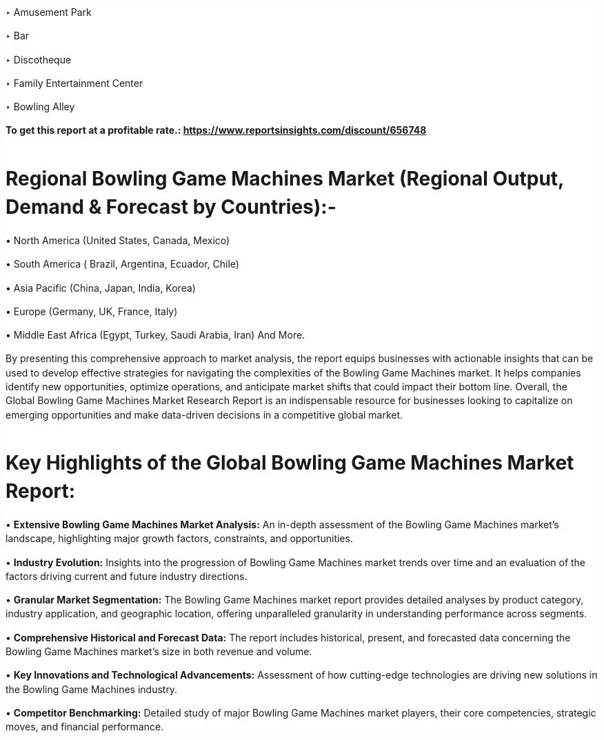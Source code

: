 ‣ Amusement Park

‣ Bar

‣ Discotheque

‣ Family Entertainment Center

‣ Bowling Alley

<strong>To get this report at a profitable rate.: <a href=https://www.reportsinsights.com/discount/656748>https://www.reportsinsights.com/discount/656748</a></strong></font>

# <strong>Regional Bowling Game Machines Market (Regional Output, Demand &amp; Forecast by Countries):-</strong>

• North America (United States, Canada, Mexico)

• South America ( Brazil, Argentina, Ecuador, Chile)

• Asia Pacific (China, Japan, India, Korea)

• Europe (Germany, UK, France, Italy)

• Middle East Africa (Egypt, Turkey, Saudi Arabia, Iran) And More.

By presenting this comprehensive approach to market analysis, the report equips businesses with actionable insights that can be used to develop effective strategies for navigating the complexities of the Bowling Game Machines market. It helps companies identify new opportunities, optimize operations, and anticipate market shifts that could impact their bottom line. Overall, the Global Bowling Game Machines Market Research Report is an indispensable resource for businesses looking to capitalize on emerging opportunities and make data-driven decisions in a competitive global market.

# <strong>Key Highlights of the Global Bowling Game Machines Market Report:</strong>

• <strong>Extensive Bowling Game Machines Market Analysis:</strong> An in-depth assessment of the Bowling Game Machines market’s landscape, highlighting major growth factors, constraints, and opportunities.

• <strong>Industry Evolution:</strong> Insights into the progression of Bowling Game Machines market trends over time and an evaluation of the factors driving current and future industry directions.

• <strong>Granular Market Segmentation:</strong> The Bowling Game Machines market report provides detailed analyses by product category, industry application, and geographic location, offering unparalleled granularity in understanding performance across segments.

• <strong>Comprehensive Historical and Forecast Data:</strong> The report includes historical, present, and forecasted data concerning the Bowling Game Machines market’s size in both revenue and volume.

• <strong>Key Innovations and Technological Advancements:</strong> Assessment of how cutting-edge technologies are driving new solutions in the Bowling Game Machines industry.

• <strong>Competitor Benchmarking:</strong> Detailed study of major Bowling Game Machines market players, their core competencies, strategic moves, and financial performance.
